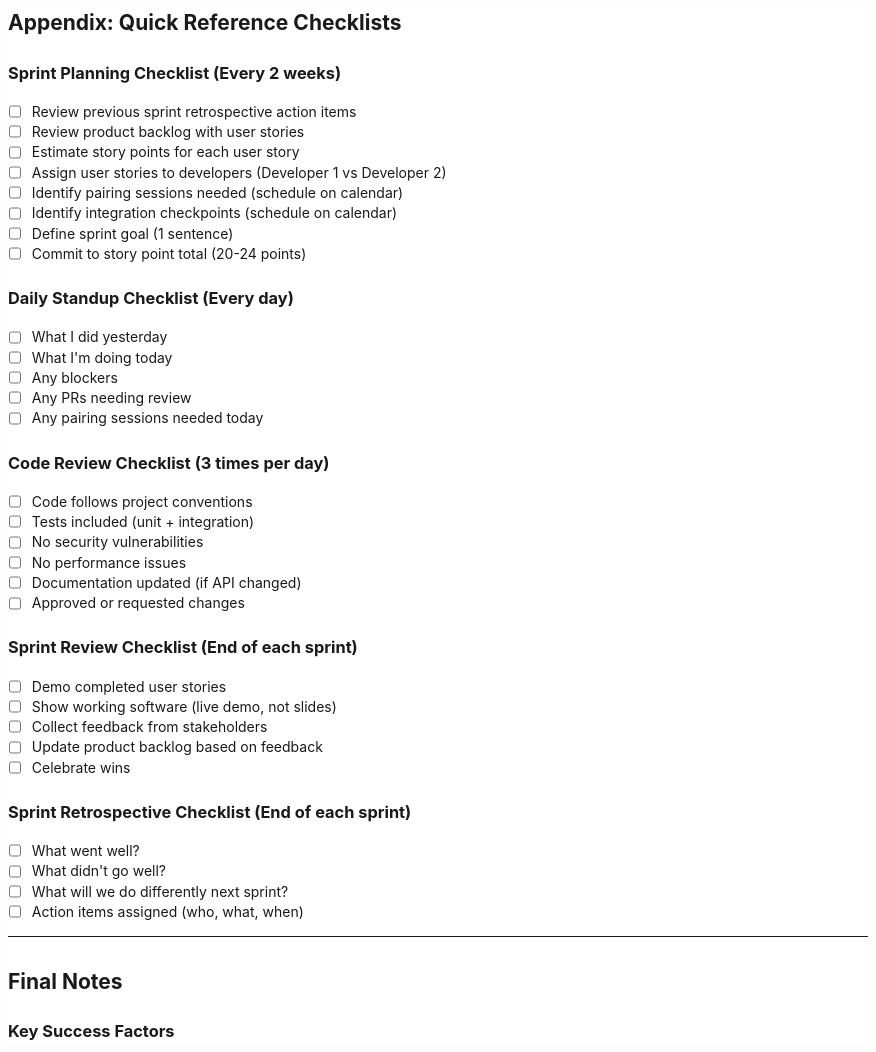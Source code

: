 
## Appendix: Quick Reference Checklists

### Sprint Planning Checklist (Every 2 weeks)

- [ ] Review previous sprint retrospective action items
- [ ] Review product backlog with user stories
- [ ] Estimate story points for each user story
- [ ] Assign user stories to developers (Developer 1 vs Developer 2)
- [ ] Identify pairing sessions needed (schedule on calendar)
- [ ] Identify integration checkpoints (schedule on calendar)
- [ ] Define sprint goal (1 sentence)
- [ ] Commit to story point total (20-24 points)

### Daily Standup Checklist (Every day)

- [ ] What I did yesterday
- [ ] What I'm doing today
- [ ] Any blockers
- [ ] Any PRs needing review
- [ ] Any pairing sessions needed today

### Code Review Checklist (3 times per day)

- [ ] Code follows project conventions
- [ ] Tests included (unit + integration)
- [ ] No security vulnerabilities
- [ ] No performance issues
- [ ] Documentation updated (if API changed)
- [ ] Approved or requested changes

### Sprint Review Checklist (End of each sprint)

- [ ] Demo completed user stories
- [ ] Show working software (live demo, not slides)
- [ ] Collect feedback from stakeholders
- [ ] Update product backlog based on feedback
- [ ] Celebrate wins

### Sprint Retrospective Checklist (End of each sprint)

- [ ] What went well?
- [ ] What didn't go well?
- [ ] What will we do differently next sprint?
- [ ] Action items assigned (who, what, when)

---

## Final Notes

### Key Success Factors
